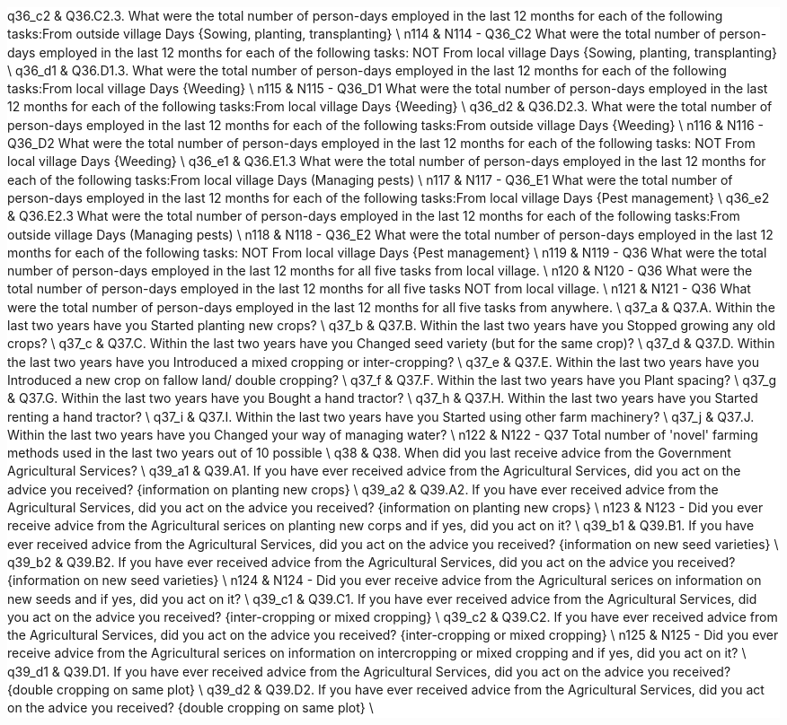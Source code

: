   q36\_c2 & Q36.C2.3. What were the total number of person-days employed in the last 12 months for each of the following tasks:From outside village Days \{Sowing, planting, transplanting\} \\ 
  n114 & N114 - Q36\_C2 What were the total number of person-days employed in the last 12 months for each of the following tasks: NOT From local village Days \{Sowing, planting, transplanting\} \\ 
  q36\_d1 & Q36.D1.3. What were the total number of person-days employed in the last 12 months for each of the following tasks:From local village Days \{Weeding\} \\ 
  n115 & N115 - Q36\_D1 What were the total number of person-days employed in the last 12 months for each of the following tasks:From local village Days \{Weeding\} \\ 
  q36\_d2 & Q36.D2.3. What were the total number of person-days employed in the last 12 months for each of the following tasks:From outside village Days \{Weeding\} \\ 
  n116 & N116 - Q36\_D2 What were the total number of person-days employed in the last 12 months for each of the following tasks: NOT From local village Days \{Weeding\} \\ 
  q36\_e1 & Q36.E1.3 What were the total number of person-days employed in the last 12 months for each of the following tasks:From local village Days (Managing pests) \\ 
  n117 & N117 - Q36\_E1 What were the total number of person-days employed in the last 12 months for each of the following tasks:From local village Days \{Pest management\} \\ 
  q36\_e2 & Q36.E2.3 What were the total number of person-days employed in the last 12 months for each of the following tasks:From outside village Days (Managing pests) \\ 
  n118 & N118 - Q36\_E2 What were the total number of person-days employed in the last 12 months for each of the following tasks: NOT From local village Days \{Pest management\} \\ 
  n119 & N119 - Q36 What were the total number of person-days employed in the last 12 months for all five tasks from local village. \\ 
  n120 & N120 - Q36 What were the total number of person-days employed in the last 12 months for all five tasks NOT from local village. \\ 
  n121 & N121 - Q36 What were the total number of person-days employed in the last 12 months for all five tasks from anywhere. \\ 
  q37\_a & Q37.A. Within the last two years have you Started planting new crops? \\ 
  q37\_b & Q37.B. Within the last two years have you Stopped growing any old crops? \\ 
  q37\_c & Q37.C. Within the last two years have you Changed seed variety (but for the same crop)? \\ 
  q37\_d & Q37.D. Within the last two years have you Introduced a mixed cropping or inter-cropping? \\ 
  q37\_e & Q37.E. Within the last two years have you Introduced a new crop on fallow land/ double cropping? \\ 
  q37\_f & Q37.F. Within the last two years have you Plant spacing? \\ 
  q37\_g & Q37.G. Within the last two years have you Bought a hand tractor? \\ 
  q37\_h & Q37.H. Within the last two years have you Started renting a hand tractor? \\ 
  q37\_i & Q37.I. Within the last two years have you Started using other farm machinery? \\ 
  q37\_j & Q37.J. Within the last two years have you Changed your way of managing water? \\ 
  n122 & N122 - Q37 Total number of 'novel' farming methods used in the last two years out of 10 possible \\ 
  q38 & Q38. When did you last receive advice from the Government Agricultural Services? \\ 
  q39\_a1 & Q39.A1. If you have ever received advice from the Agricultural Services, did you act on the advice you received? \{information on planting new crops\} \\ 
  q39\_a2 & Q39.A2. If you have ever received advice from the Agricultural Services, did you act on the advice you received? \{information on planting new crops\} \\ 
  n123 & N123 - Did you ever receive advice from the Agricultural serices on planting new corps and if yes, did you act on it? \\ 
  q39\_b1 & Q39.B1. If you have ever received advice from the Agricultural Services, did you act on the advice you received? \{information on new seed varieties\} \\ 
  q39\_b2 & Q39.B2. If you have ever received advice from the Agricultural Services, did you act on the advice you received? \{information on new seed varieties\} \\ 
  n124 & N124 - Did you ever receive advice from the Agricultural serices on information on new seeds and if yes, did you act on it? \\ 
  q39\_c1 & Q39.C1. If you have ever received advice from the Agricultural Services, did you act on the advice you received? \{inter-cropping or mixed cropping\} \\ 
  q39\_c2 & Q39.C2. If you have ever received advice from the Agricultural Services, did you act on the advice you received? \{inter-cropping or mixed cropping\} \\ 
  n125 & N125 - Did you ever receive advice from the Agricultural serices on information on intercropping or mixed cropping and if yes, did you act on it? \\ 
  q39\_d1 & Q39.D1. If you have ever received advice from the Agricultural Services, did you act on the advice you received? \{double cropping on same plot\} \\ 
  q39\_d2 & Q39.D2. If you have ever received advice from the Agricultural Services, did you act on the advice you received? \{double cropping on same plot\} \\ 
